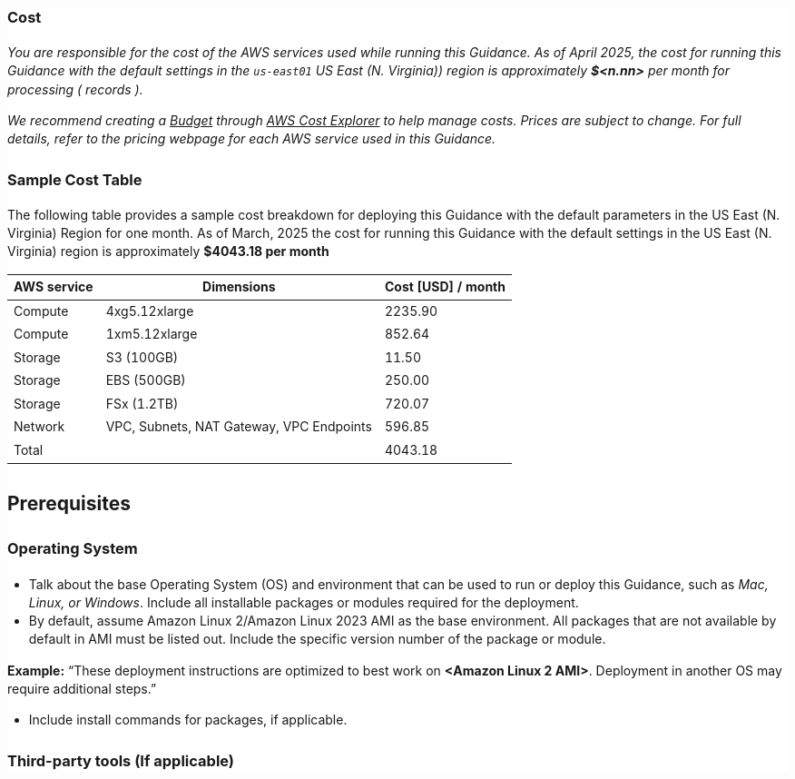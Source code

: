 
### Cost

_You are responsible for the cost of the AWS services used while running this Guidance. As of April 2025, the cost for running this Guidance with the default settings in the `us-east01` US East (N. Virginia)) region is approximately **$<n.nn>** per month for processing ( <nnnnn> records )._

_We recommend creating a [Budget](https://docs.aws.amazon.com/cost-management/latest/userguide/budgets-managing-costs.html) through [AWS Cost Explorer](https://aws.amazon.com/aws-cost-management/aws-cost-explorer/) to help manage costs. Prices are subject to change. For full details, refer to the pricing webpage for each AWS service used in this Guidance._

### Sample Cost Table


The following table provides a sample cost breakdown for deploying this Guidance with the default parameters in the US East (N. Virginia) Region for one month.
As of March, 2025 the cost for running this Guidance with the default settings in the US East (N. Virginia) region is approximately **$4043.18 per month** 

| AWS service  |   Dimensions   |  Cost [USD] / month |
| ----------- | --------------- | ------------ |
|   Compute   |   4xg5.12xlarge |   2235.90    |
|   Compute   |   1xm5.12xlarge |    852.64    |
|   Storage   |   S3 (100GB)    |     11.50    |
|   Storage   |   EBS (500GB)   |    250.00    |
|   Storage   |   FSx (1.2TB)    |   720.07    |
|   Network   | VPC, Subnets, NAT Gateway, VPC Endpoints | 596.85|
|   Total   |      |   4043.18    |

## Prerequisites 

### Operating System 

- Talk about the base Operating System (OS) and environment that can be used to run or deploy this Guidance, such as *Mac, Linux, or Windows*. Include all installable packages or modules required for the deployment. 
- By default, assume Amazon Linux 2/Amazon Linux 2023 AMI as the base environment. All packages that are not available by default in AMI must be listed out.  Include the specific version number of the package or module.

**Example:**
“These deployment instructions are optimized to best work on **<Amazon Linux 2 AMI>**.  Deployment in another OS may require additional steps.”

- Include install commands for packages, if applicable.


### Third-party tools (If applicable)
